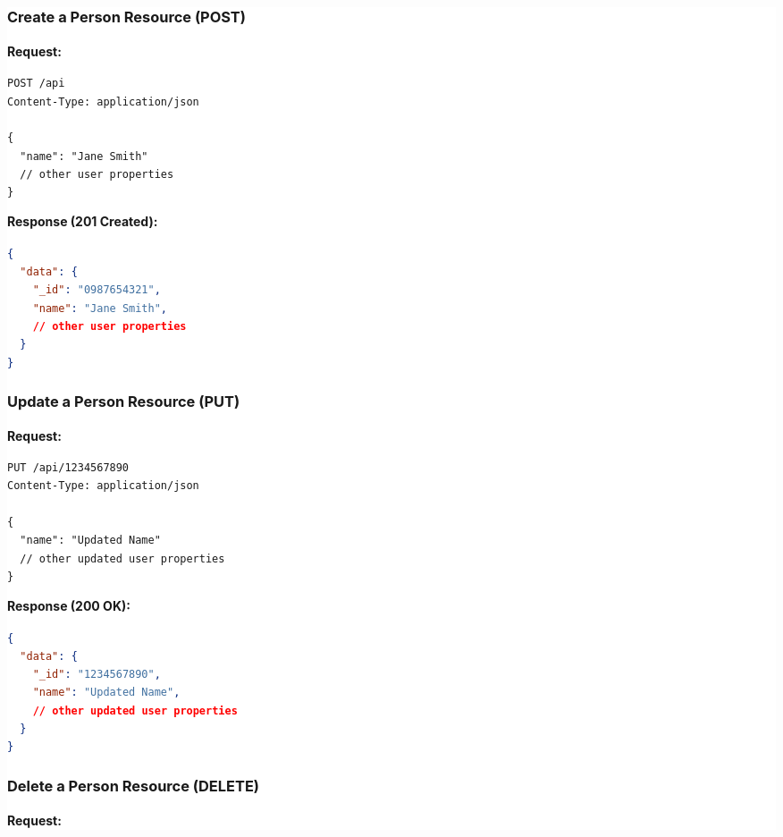 ### Create a Person Resource (POST)

**Request:**

```http
POST /api
Content-Type: application/json

{
  "name": "Jane Smith"
  // other user properties
}
```

**Response (201 Created):**

```json
{
  "data": {
    "_id": "0987654321",
    "name": "Jane Smith",
    // other user properties
  }
}
```

### Update a Person Resource (PUT)

**Request:**

```http
PUT /api/1234567890
Content-Type: application/json

{
  "name": "Updated Name"
  // other updated user properties
}
```

**Response (200 OK):**

```json
{
  "data": {
    "_id": "1234567890",
    "name": "Updated Name",
    // other updated user properties
  }
}
```

### Delete a Person Resource (DELETE)

**Request:**

